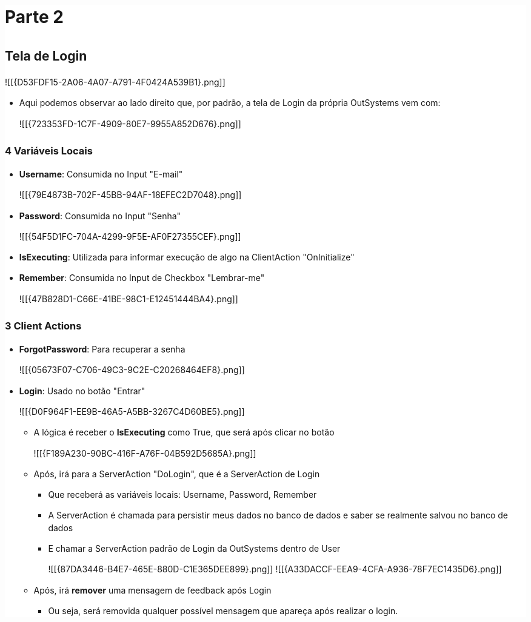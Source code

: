 # Parte 2

## Tela de Login

![[{D53FDF15-2A06-4A07-A791-4F0424A539B1}.png]]

- Aqui podemos observar ao lado direito que, por padrão, a tela de Login da própria OutSystems vem com:

  ![[{723353FD-1C7F-4909-80E7-9955A852D676}.png]]

### 4 Variáveis Locais

- **Username**: Consumida no Input "E-mail"

  ![[{79E4873B-702F-45BB-94AF-18EFEC2D7048}.png]]

- **Password**: Consumida no Input "Senha"

  ![[{54F5D1FC-704A-4299-9F5E-AF0F27355CEF}.png]]

- **IsExecuting**: Utilizada para informar execução de algo na ClientAction "OnInitialize"

- **Remember**: Consumida no Input de Checkbox "Lembrar-me"

  ![[{47B828D1-C66E-41BE-98C1-E12451444BA4}.png]]

### 3 Client Actions

- **ForgotPassword**: Para recuperar a senha

  ![[{05673F07-C706-49C3-9C2E-C20268464EF8}.png]]

- **Login**: Usado no botão "Entrar"

  ![[{D0F964F1-EE9B-46A5-A5BB-3267C4D60BE5}.png]]

  - A lógica é receber o **IsExecuting** como True, que será após clicar no botão

    ![[{F189A230-90BC-416F-A76F-04B592D5685A}.png]]

  - Após, irá para a ServerAction "DoLogin", que é a ServerAction de Login
    - Que receberá as variáveis locais: Username, Password, Remember
    - A ServerAction é chamada para persistir meus dados no banco de dados e saber se realmente salvou no banco de dados
    - E chamar a ServerAction padrão de Login da OutSystems dentro de User

      ![[{87DA3446-B4E7-465E-880D-C1E365DEE899}.png]]
      ![[{A33DACCF-EEA9-4CFA-A936-78F7EC1435D6}.png]]

  - Após, irá **remover** uma mensagem de feedback após Login
    - Ou seja, será removida qualquer possível mensagem que apareça após realizar o login.
